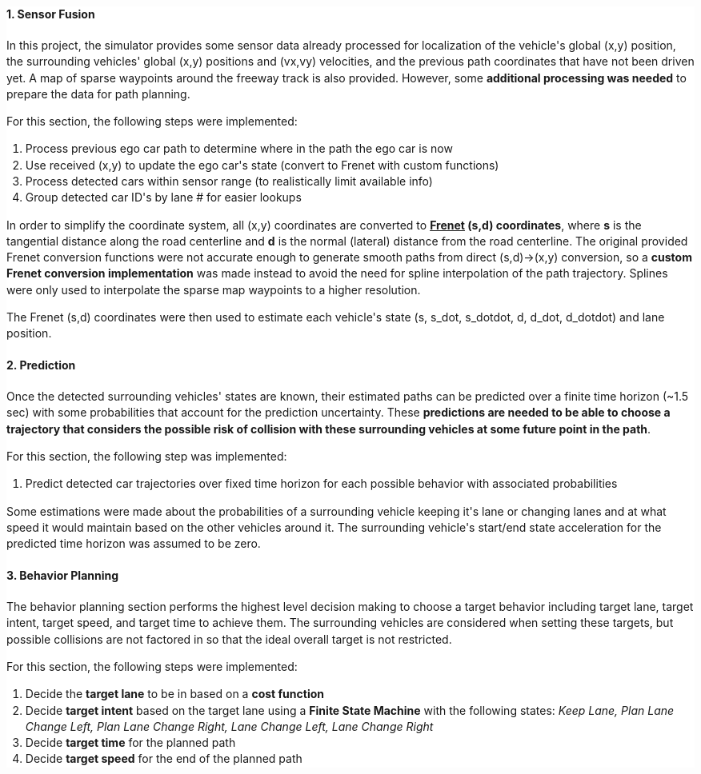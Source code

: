#### 1. Sensor Fusion

In this project, the simulator provides some sensor data already processed for localization of the vehicle's global (x,y) position, the surrounding vehicles' global (x,y) positions and (vx,vy) velocities, and the previous path coordinates that have not been driven yet.  A map of sparse waypoints around the freeway track is also provided.  However, some **additional processing was needed** to prepare the data for path planning.

For this section, the following steps were implemented:

1. Process previous ego car path to determine where in the path the ego car is now
2. Use received (x,y) to update the ego car's state (convert to Frenet with custom functions)
3. Process detected cars within sensor range (to realistically limit available info)
4. Group detected car ID's by lane # for easier lookups

In order to simplify the coordinate system, all (x,y) coordinates are converted to **[Frenet](https://en.wikipedia.org/wiki/Frenet–Serret_formulas) (s,d) coordinates**, where **s** is the tangential distance along the road centerline and **d** is the normal (lateral) distance from the road centerline.  The original provided Frenet conversion functions were not accurate enough to generate smooth paths from direct (s,d)->(x,y) conversion, so a **custom Frenet conversion implementation** was made instead to avoid the need for spline interpolation of the path trajectory.  Splines were only used to interpolate the sparse map waypoints to a higher resolution.

The Frenet (s,d) coordinates were then used to estimate each vehicle's state (s, s_dot, s_dotdot, d, d_dot, d_dotdot) and lane position.

#### 2. Prediction

Once the detected surrounding vehicles' states are known, their estimated paths can be predicted over a finite time horizon (~1.5 sec) with some probabilities that account for the prediction uncertainty.  These **predictions are needed to be able to choose a trajectory that considers the possible risk of collision with these surrounding vehicles at some future point in the path**.

For this section, the following step was implemented:

1. Predict detected car trajectories over fixed time horizon for each possible behavior with associated probabilities

Some estimations were made about the probabilities of a surrounding vehicle keeping it's lane or changing lanes and at what speed it would maintain based on the other vehicles around it.  The surrounding vehicle's start/end state acceleration for the predicted time horizon was assumed to be zero.

#### 3. Behavior Planning

The behavior planning section performs the highest level decision making to choose a target behavior including target lane, target intent, target speed, and target time to achieve them.  The surrounding vehicles are considered when setting these targets, but possible collisions are not factored in so that the ideal overall target is not restricted.

For this section, the following steps were implemented:

1. Decide the **target lane** to be in based on a **cost function**
2. Decide **target intent** based on the target lane using a **Finite State Machine** with the following states:
*Keep Lane, Plan Lane Change Left, Plan Lane Change Right, Lane Change Left, Lane Change Right*
3. Decide **target time** for the planned path
4. Decide **target speed** for the end of the planned path
